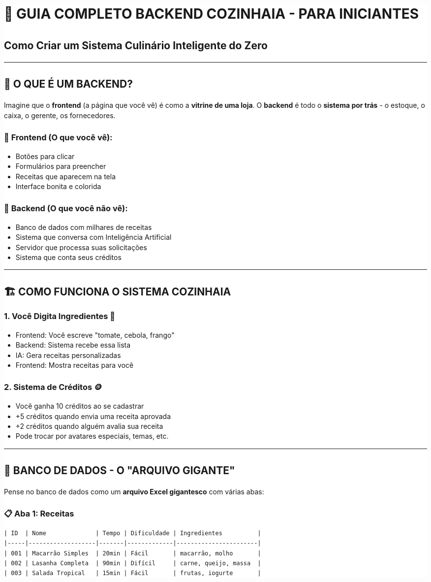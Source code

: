 # 🍳 GUIA COMPLETO BACKEND COZINHAIA - PARA INICIANTES
## Como Criar um Sistema Culinário Inteligente do Zero

---

## 🤔 **O QUE É UM BACKEND?**

Imagine que o **frontend** (a página que você vê) é como a **vitrine de uma loja**. O **backend** é todo o **sistema por trás** - o estoque, o caixa, o gerente, os fornecedores.

### 📱 **Frontend** (O que você vê):
- Botões para clicar
- Formulários para preencher  
- Receitas que aparecem na tela
- Interface bonita e colorida

### 🔧 **Backend** (O que você não vê):
- Banco de dados com milhares de receitas
- Sistema que conversa com Inteligência Artificial
- Servidor que processa suas solicitações
- Sistema que conta seus créditos

---

## 🏗️ **COMO FUNCIONA O SISTEMA COZINHAIA**

### 1. **Você Digita Ingredientes** 🥕
- Frontend: Você escreve "tomate, cebola, frango"
- Backend: Sistema recebe essa lista
- IA: Gera receitas personalizadas
- Frontend: Mostra receitas para você

### 2. **Sistema de Créditos** 🪙
- Você ganha 10 créditos ao se cadastrar
- +5 créditos quando envia uma receita aprovada
- +2 créditos quando alguém avalia sua receita
- Pode trocar por avatares especiais, temas, etc.

---

## 💾 **BANCO DE DADOS - O "ARQUIVO GIGANTE"**

Pense no banco de dados como um **arquivo Excel gigantesco** com várias abas:

### 📋 **Aba 1: Receitas** 
```
| ID  | Nome              | Tempo | Dificuldade | Ingredientes          |
|-----|-------------------|-------|-------------|-----------------------|
| 001 | Macarrão Simples  | 20min | Fácil       | macarrão, molho       |
| 002 | Lasanha Completa  | 90min | Difícil     | carne, queijo, massa  |
| 003 | Salada Tropical   | 15min | Fácil       | frutas, iogurte       |
```
